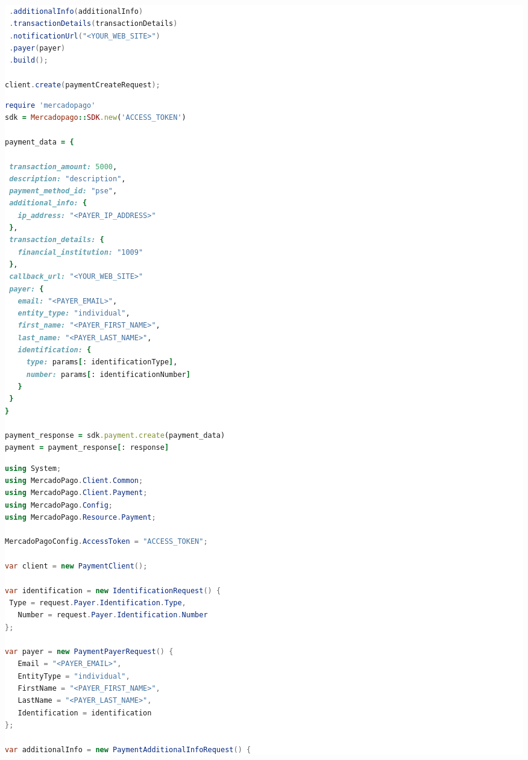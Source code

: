 ```java
 .additionalInfo(additionalInfo)
 .transactionDetails(transactionDetails)
 .notificationUrl("<YOUR_WEB_SITE>")
 .payer(payer)
 .build();

client.create(paymentCreateRequest);
```
```ruby
require 'mercadopago'
sdk = Mercadopago::SDK.new('ACCESS_TOKEN')

payment_data = {

 transaction_amount: 5000,
 description: "description",
 payment_method_id: "pse",
 additional_info: {
   ip_address: "<PAYER_IP_ADDRESS>"
 },
 transaction_details: {
   financial_institution: "1009"
 },
 callback_url: "<YOUR_WEB_SITE>"
 payer: {
   email: "<PAYER_EMAIL>",
   entity_type: "individual",
   first_name: "<PAYER_FIRST_NAME>",
   last_name: "<PAYER_LAST_NAME>",
   identification: {
     type: params[: identificationType],
     number: params[: identificationNumber]
   }
 }
}

payment_response = sdk.payment.create(payment_data)
payment = payment_response[: response]
```
```csharp
using System;
using MercadoPago.Client.Common;
using MercadoPago.Client.Payment;
using MercadoPago.Config;
using MercadoPago.Resource.Payment;

MercadoPagoConfig.AccessToken = "ACCESS_TOKEN";

var client = new PaymentClient();

var identification = new IdentificationRequest() {
 Type = request.Payer.Identification.Type,
   Number = request.Payer.Identification.Number
};

var payer = new PaymentPayerRequest() {
   Email = "<PAYER_EMAIL>",
   EntityType = "individual",
   FirstName = "<PAYER_FIRST_NAME>",
   LastName = "<PAYER_LAST_NAME>",
   Identification = identification
};

var additionalInfo = new PaymentAdditionalInfoRequest() {
```